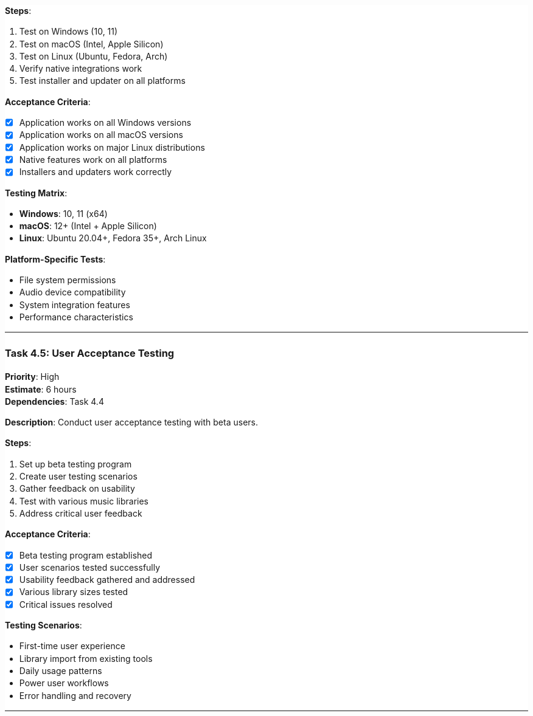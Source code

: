 **Steps**:
1. Test on Windows (10, 11)
2. Test on macOS (Intel, Apple Silicon)
3. Test on Linux (Ubuntu, Fedora, Arch)
4. Verify native integrations work
5. Test installer and updater on all platforms

**Acceptance Criteria**:
- [x] Application works on all Windows versions
- [x] Application works on all macOS versions
- [x] Application works on major Linux distributions
- [x] Native features work on all platforms
- [x] Installers and updaters work correctly

**Testing Matrix**:
- **Windows**: 10, 11 (x64)
- **macOS**: 12+ (Intel + Apple Silicon)
- **Linux**: Ubuntu 20.04+, Fedora 35+, Arch Linux

**Platform-Specific Tests**:
- File system permissions
- Audio device compatibility
- System integration features
- Performance characteristics

---

### Task 4.5: User Acceptance Testing
**Priority**: High  
**Estimate**: 6 hours  
**Dependencies**: Task 4.4  

**Description**: Conduct user acceptance testing with beta users.

**Steps**:
1. Set up beta testing program
2. Create user testing scenarios
3. Gather feedback on usability
4. Test with various music libraries
5. Address critical user feedback

**Acceptance Criteria**:
- [x] Beta testing program established
- [x] User scenarios tested successfully
- [x] Usability feedback gathered and addressed
- [x] Various library sizes tested
- [x] Critical issues resolved

**Testing Scenarios**:
- First-time user experience
- Library import from existing tools
- Daily usage patterns
- Power user workflows
- Error handling and recovery

---